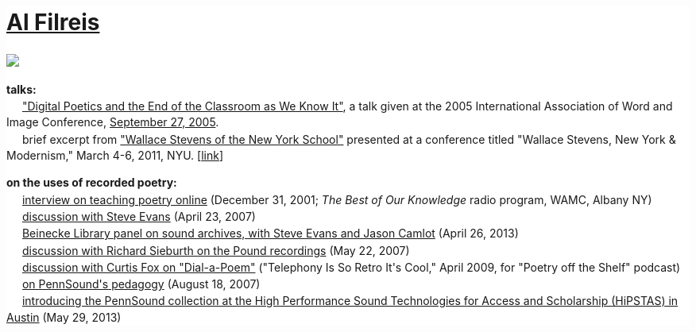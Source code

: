 [Al Filreis](http://www.writing.upenn.edu/~afilreis/)
=====================================================

![](http://www.writing.upenn.edu/~afilreis/Images/portrait-for-home-page.jpg)

**talks:**  
*<img src="favicon.png" width="16" height="16" />*
["Digital
Poetics and the End of the Classroom as We Know It"](http://media.sas.upenn.edu/pennsound/authors/Filreis/Filreis-Al_WordImage_KWH-UPenn_09-27-05.mp3), a talk given at the 2005
International Association of Word and Image Conference, [September 27, 2005](http://writing.upenn.edu/wh/calendar/0905.html#27).  
*<img src="favicon.png" width="16" height="16" />*
brief excerpt from
["Wallace Stevens of the New York School"](http://media.sas.upenn.edu/afilreis/Filreis-Al_Wallace-Stevens-NY-and-Modernism_NYU_3-2010.mp3) presented at a conference titled
"Wallace Stevens, New York & Modernism," March 4-6, 2011, NYU. \[[link](http://www.amazon.com/Wallace-Modernism-Routledge-Twentieth-Century-Literature/dp/0415899109)\]

**on the uses of recorded poetry:**  
*<img src="favicon.png" width="16" height="16" />*
[interview on
teaching poetry online](http://media.sas.upenn.edu/pennsound/authors/Filreis/Filreis-Al_NPR-Intrvw_7-7-04.mp3) (December 31, 2001; *The Best of Our Knowledge* radio program, WAMC, Albany NY)  
*<img src="favicon.png" width="16" height="16" />*
[discussion
with Steve Evans](http://media.sas.upenn.edu/pennsound/authors/Filreis/Evans-Steve_interview_04-23-07.mp3) (April 23, 2007)  
*<img src="favicon.png" width="16" height="16" />*
[Beinecke Library panel on sound archives, with
Steve Evans and Jason Camlot](http://media.sas.upenn.edu/pennsound/authors/Evans/Beinecke_Beyond-the-Text_Filreis-Al_Camlot-Jason_Evans-Steve_04-26-2013.mp3) (April 26, 2013)  
*<img src="favicon.png" width="16" height="16" />*
[discussion
with Richard Sieburth on the Pound recordings](http://media.sas.upenn.edu/pennsound/authors/Filreis/Sieburth-Richard_interview_Penn_05-22-07.mp3) (May 22, 2007)  
*<img src="favicon.png" width="16" height="16" />*
[discussion
with Curtis Fox on "Dial-a-Poem"](http://media.sas.upenn.edu/afilreis/Telephony-So-Retro-It-Cool.mp3) ("Telephony Is So Retro It's Cool," April 2009,
for "Poetry off the Shelf" podcast)  
*<img src="favicon.png" width="16" height="16" />*
[on
PennSound's pedagogy](http://media.sas.upenn.edu/Pennsound/podcasts/PennSound-Podcast_06_pennsound-overview.mp3) (August 18, 2007)  
*<img src="favicon.png" width="16" height="16" />*
[introducing the PennSound collection at the High Performance
Sound Technologies for Access and Scholarship (HiPSTAS) in Austin](http://media.sas.upenn.edu/afilreis/Filreis-Al_HiPSTAS_Austin-TX_05-29-13.mp3) (May 29, 2013)
